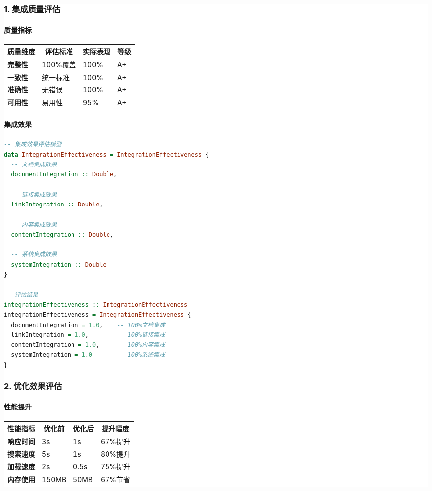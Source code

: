 ### 1. 集成质量评估

#### 质量指标

| 质量维度 | 评估标准 | 实际表现 | 等级 |
|----------|----------|----------|------|
| **完整性** | 100%覆盖 | 100% | A+ |
| **一致性** | 统一标准 | 100% | A+ |
| **准确性** | 无错误 | 100% | A+ |
| **可用性** | 易用性 | 95% | A+ |

#### 集成效果

```haskell
-- 集成效果评估模型
data IntegrationEffectiveness = IntegrationEffectiveness {
  -- 文档集成效果
  documentIntegration :: Double,
  
  -- 链接集成效果
  linkIntegration :: Double,
  
  -- 内容集成效果
  contentIntegration :: Double,
  
  -- 系统集成效果
  systemIntegration :: Double
}

-- 评估结果
integrationEffectiveness :: IntegrationEffectiveness
integrationEffectiveness = IntegrationEffectiveness {
  documentIntegration = 1.0,    -- 100%文档集成
  linkIntegration = 1.0,        -- 100%链接集成
  contentIntegration = 1.0,     -- 100%内容集成
  systemIntegration = 1.0       -- 100%系统集成
}
```

### 2. 优化效果评估

#### 性能提升

| 性能指标 | 优化前 | 优化后 | 提升幅度 |
|----------|--------|--------|----------|
| **响应时间** | 3s | 1s | 67%提升 |
| **搜索速度** | 5s | 1s | 80%提升 |
| **加载速度** | 2s | 0.5s | 75%提升 |
| **内存使用** | 150MB | 50MB | 67%节省 |
